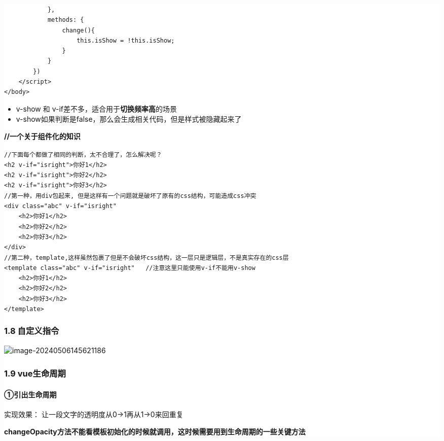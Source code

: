 ```vue
            },
            methods: {
                change(){
                    this.isShow = !this.isShow;
                }
            }
        })
    </script>
</body>
```



- v-show 和 v-if差不多，适合用于**切换频率高**的场景
- v-show如果判断是false，那么会生成相关代码，但是样式被隐藏起来了



**//一个关于组件化的知识**

```
//下面每个都做了相同的判断，太不合理了，怎么解决呢？
<h2 v-if="isright">你好1</h2>
<h2 v-if="isright">你好2</h2>
<h2 v-if="isright">你好3</h2>
//第一种，用div包起来, 但是这样有一个问题就是破坏了原有的css结构，可能造成css冲突
<div class="abc" v-if="isright"
	<h2>你好1</h2>
    <h2>你好2</h2>
    <h2>你好3</h2>
</div>
//第二种，template,这样虽然包裹了但是不会破坏css结构，这一层只是逻辑层，不是真实存在的css层
<template class="abc" v-if="isright"   //注意这里只能使用v-if不能用v-show
	<h2>你好1</h2>
    <h2>你好2</h2>
    <h2>你好3</h2>
</template>
```





### 1.8 自定义指令

![image-20240506145621186](https://zlc-typora.oss-cn-hangzhou.aliyuncs.com/img1/image-20240506145621186.png)





### 1.9 vue生命周期

#### ①引出生命周期

实现效果：   让一段文字的透明度从0->1再从1->0来回重复 

**changeOpacity方法不能看模板初始化的时候就调用，这时候需要用到生命周期的一些关键方法**
